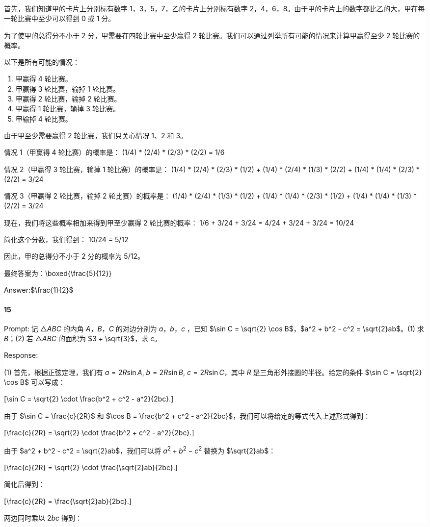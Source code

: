 首先，我们知道甲的卡片上分别标有数字 1，3，5，7，乙的卡片上分别标有数字 2，4，6，8。由于甲的卡片上的数字都比乙的大，甲在每一轮比赛中至少可以得到 0 或 1 分。

为了使甲的总得分不小于 2 分，甲需要在四轮比赛中至少赢得 2 轮比赛。我们可以通过列举所有可能的情况来计算甲赢得至少 2 轮比赛的概率。

以下是所有可能的情况：

1. 甲赢得 4 轮比赛。
2. 甲赢得 3 轮比赛，输掉 1 轮比赛。
3. 甲赢得 2 轮比赛，输掉 2 轮比赛。
4. 甲赢得 1 轮比赛，输掉 3 轮比赛。
5. 甲输掉 4 轮比赛。

由于甲至少需要赢得 2 轮比赛，我们只关心情况 1、2 和 3。

情况 1（甲赢得 4 轮比赛）的概率是：
(1/4) * (2/4) * (2/3) * (2/2) = 1/6

情况 2（甲赢得 3 轮比赛，输掉 1 轮比赛）的概率是：
(1/4) * (2/4) * (2/3) * (1/2) + (1/4) * (2/4) * (1/3) * (2/2) + (1/4) * (1/4) * (2/3) * (2/2) = 3/24

情况 3（甲赢得 2 轮比赛，输掉 2 轮比赛）的概率是：
(1/4) * (2/4) * (1/3) * (1/2) + (1/4) * (1/4) * (2/3) * (1/2) + (1/4) * (1/4) * (1/3) * (2/2) = 3/24

现在，我们将这些概率相加来得到甲至少赢得 2 轮比赛的概率：
1/6 + 3/24 + 3/24 = 4/24 + 3/24 + 3/24 = 10/24

简化这个分数，我们得到：
10/24 = 5/12

因此，甲的总得分不小于 2 分的概率为 5/12。

最终答案为：\boxed{\frac{5}{12}}

Answer:$\frac{1}{2}$

#### 15
Prompt: 记 $\triangle ABC$ 的内角 $A，B，C$ 的对边分别为 $a，b，c$ ，已知 $\sin C = \sqrt{2} \cos B$，$a^2 + b^2 - c^2 = \sqrt{2}ab$。(1) 求 $B$；(2) 若 $\triangle ABC$ 的面积为 $3 + \sqrt{3}$，求 $c$。

Response:

(1) 首先，根据正弦定理，我们有 $a = 2R\sin A$, $b = 2R\sin B$, $c = 2R\sin C$，其中 $R$ 是三角形外接圆的半径。给定的条件 $\sin C = \sqrt{2} \cos B$ 可以写成：

\[\sin C = \sqrt{2} \cdot \frac{b^2 + c^2 - a^2}{2bc}.\]

由于 $\sin C = \frac{c}{2R}$ 和 $\cos B = \frac{b^2 + c^2 - a^2}{2bc}$，我们可以将给定的等式代入上述形式得到：

\[\frac{c}{2R} = \sqrt{2} \cdot \frac{b^2 + c^2 - a^2}{2bc}.\]

由于 $a^2 + b^2 - c^2 = \sqrt{2}ab$，我们可以将 $a^2 + b^2 - c^2$ 替换为 $\sqrt{2}ab$：

\[\frac{c}{2R} = \sqrt{2} \cdot \frac{\sqrt{2}ab}{2bc}.\]

简化后得到：

\[\frac{c}{2R} = \frac{\sqrt{2}ab}{2bc}.\]

两边同时乘以 $2bc$ 得到：
